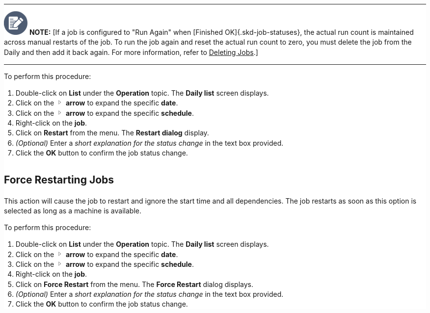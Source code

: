   -------------------------------------------------------------------------------------------------------------------------------- -------------------------------------------------------------------------------------------------------------------------------------------------------------------------------------------------------------------------------------------------------------------------------------------------------------------------------------------------------------------------
  ![White pencil/paper icon on gray circular background](../../../Resources/Images/note-icon(48x48).png "Note icon")   **NOTE:** [If a job is configured to \"Run Again\" when [Finished OK]{.skd-job-statuses}, the actual run count is maintained across manual restarts of the job. To run the job again and reset the actual run count to zero, you must delete the job from the Daily and then add it back again. For more information, refer to [Deleting Jobs](#Deleting).]
  -------------------------------------------------------------------------------------------------------------------------------- -------------------------------------------------------------------------------------------------------------------------------------------------------------------------------------------------------------------------------------------------------------------------------------------------------------------------------------------------------------------------

To perform this procedure:

1. Double-click on **List** under the **Operation** topic. The **Daily
    list** screen displays.
2. Click on the ![](../../../Resources/Images/EM/EMarrowtoexpand.png)
    **arrow** to expand the specific **date**.
3. Click on the ![](../../../Resources/Images/EM/EMarrowtoexpand.png)
    **arrow** to expand the specific **schedule**.
4. Right-click on the **job**.
5. Click on **Restart** from the menu. The **Restart dialog** display.
6. *(Optional)* Enter a *short explanation for the
    status change* in the text box provided.
7. Click the **OK** button to confirm the job status change.

## Force Restarting Jobs

This action will cause the job to restart and ignore the start time and
all dependencies. The job restarts as soon as this option is selected as
long as a machine is available.

To perform this procedure:

1. Double-click on **List** under the **Operation** topic. The **Daily
    list** screen displays.
2. Click on the ![](../../../Resources/Images/EM/EMarrowtoexpand.png)
    **arrow** to expand the specific **date**.
3. Click on the ![](../../../Resources/Images/EM/EMarrowtoexpand.png)
    **arrow** to expand the specific **schedule**.
4. Right-click on the **job**.
5. Click on **Force Restart** from the menu. The **Force Restart**
    dialog displays.
6. *(Optional)* Enter a *short explanation for the
    status change* in the text box provided.
7. Click the **OK** button to confirm the job status change.
